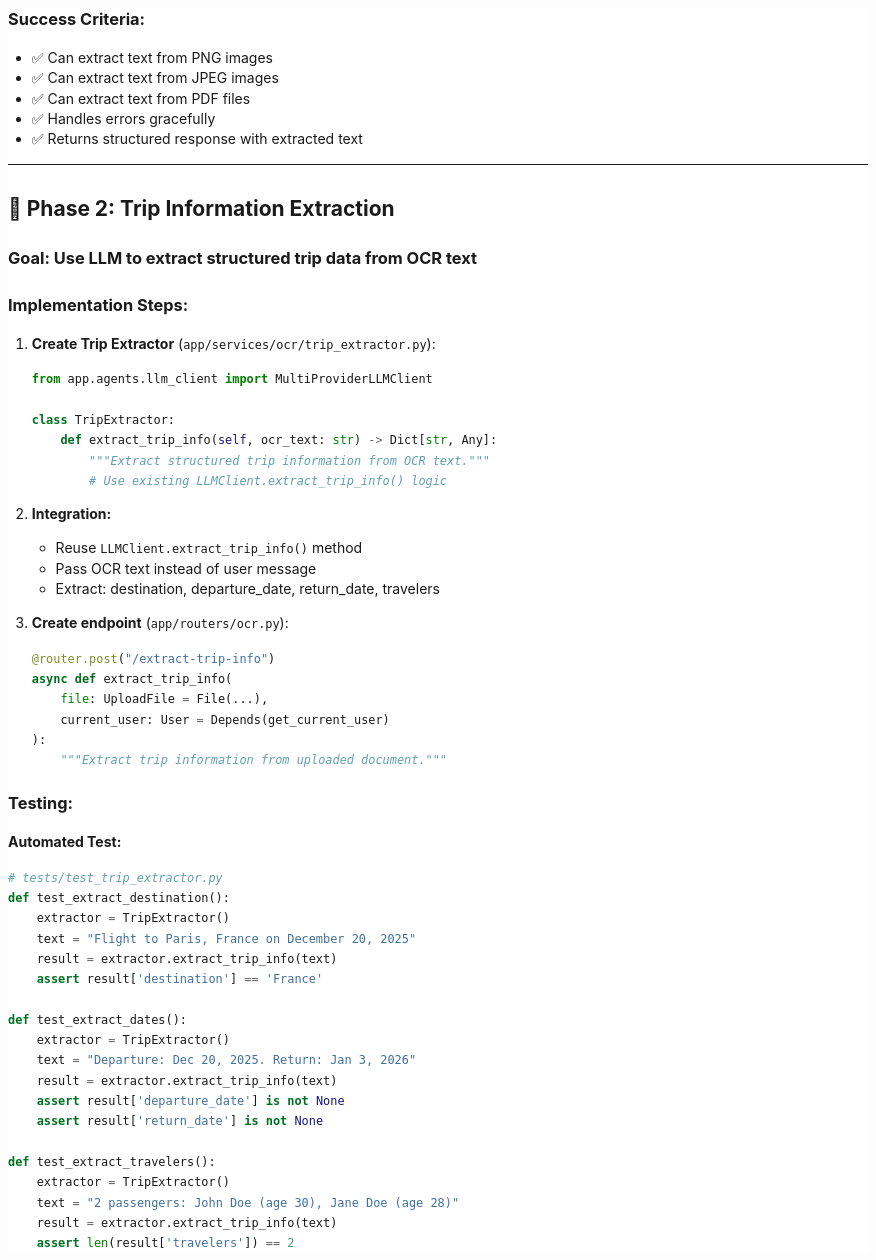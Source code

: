 ### **Success Criteria:**
- ✅ Can extract text from PNG images
- ✅ Can extract text from JPEG images
- ✅ Can extract text from PDF files
- ✅ Handles errors gracefully
- ✅ Returns structured response with extracted text

---

## 🧠 Phase 2: Trip Information Extraction

### **Goal:** Use LLM to extract structured trip data from OCR text

### **Implementation Steps:**

1. **Create Trip Extractor** (`app/services/ocr/trip_extractor.py`):
   ```python
   from app.agents.llm_client import MultiProviderLLMClient
   
   class TripExtractor:
       def extract_trip_info(self, ocr_text: str) -> Dict[str, Any]:
           """Extract structured trip information from OCR text."""
           # Use existing LLMClient.extract_trip_info() logic
   ```

2. **Integration:**
   - Reuse `LLMClient.extract_trip_info()` method
   - Pass OCR text instead of user message
   - Extract: destination, departure_date, return_date, travelers

3. **Create endpoint** (`app/routers/ocr.py`):
   ```python
   @router.post("/extract-trip-info")
   async def extract_trip_info(
       file: UploadFile = File(...),
       current_user: User = Depends(get_current_user)
   ):
       """Extract trip information from uploaded document."""
   ```

### **Testing:**

**Automated Test:**
```python
# tests/test_trip_extractor.py
def test_extract_destination():
    extractor = TripExtractor()
    text = "Flight to Paris, France on December 20, 2025"
    result = extractor.extract_trip_info(text)
    assert result['destination'] == 'France'

def test_extract_dates():
    extractor = TripExtractor()
    text = "Departure: Dec 20, 2025. Return: Jan 3, 2026"
    result = extractor.extract_trip_info(text)
    assert result['departure_date'] is not None
    assert result['return_date'] is not None

def test_extract_travelers():
    extractor = TripExtractor()
    text = "2 passengers: John Doe (age 30), Jane Doe (age 28)"
    result = extractor.extract_trip_info(text)
    assert len(result['travelers']) == 2
```
